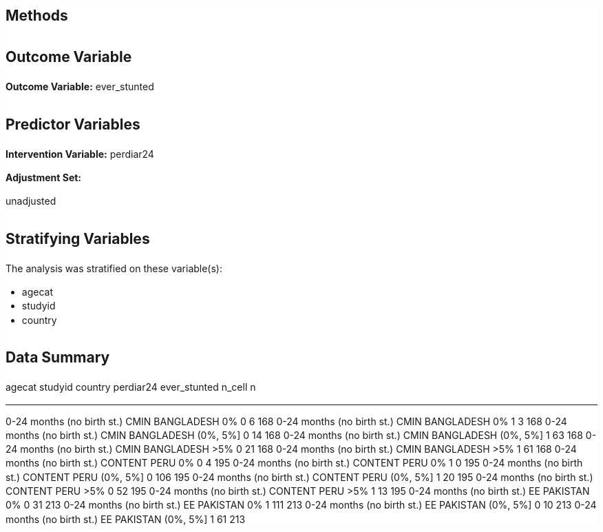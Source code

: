 





## Methods
## Outcome Variable

**Outcome Variable:** ever_stunted

## Predictor Variables

**Intervention Variable:** perdiar24

**Adjustment Set:**

unadjusted

## Stratifying Variables

The analysis was stratified on these variable(s):

* agecat
* studyid
* country

## Data Summary

agecat                       studyid         country                        perdiar24    ever_stunted   n_cell      n
---------------------------  --------------  -----------------------------  ----------  -------------  -------  -----
0-24 months (no birth st.)   CMIN            BANGLADESH                     0%                      0        6    168
0-24 months (no birth st.)   CMIN            BANGLADESH                     0%                      1        3    168
0-24 months (no birth st.)   CMIN            BANGLADESH                     (0%, 5%]                0       14    168
0-24 months (no birth st.)   CMIN            BANGLADESH                     (0%, 5%]                1       63    168
0-24 months (no birth st.)   CMIN            BANGLADESH                     >5%                     0       21    168
0-24 months (no birth st.)   CMIN            BANGLADESH                     >5%                     1       61    168
0-24 months (no birth st.)   CONTENT         PERU                           0%                      0        4    195
0-24 months (no birth st.)   CONTENT         PERU                           0%                      1        0    195
0-24 months (no birth st.)   CONTENT         PERU                           (0%, 5%]                0      106    195
0-24 months (no birth st.)   CONTENT         PERU                           (0%, 5%]                1       20    195
0-24 months (no birth st.)   CONTENT         PERU                           >5%                     0       52    195
0-24 months (no birth st.)   CONTENT         PERU                           >5%                     1       13    195
0-24 months (no birth st.)   EE              PAKISTAN                       0%                      0       31    213
0-24 months (no birth st.)   EE              PAKISTAN                       0%                      1      111    213
0-24 months (no birth st.)   EE              PAKISTAN                       (0%, 5%]                0       10    213
0-24 months (no birth st.)   EE              PAKISTAN                       (0%, 5%]                1       61    213